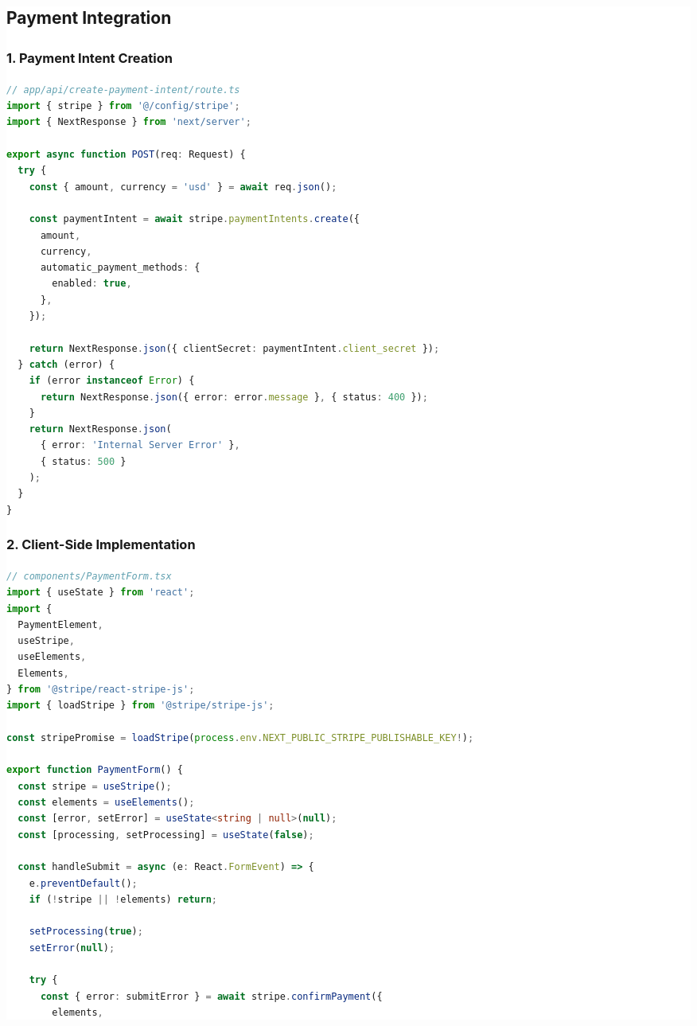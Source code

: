 ## Payment Integration

### 1. Payment Intent Creation
```typescript
// app/api/create-payment-intent/route.ts
import { stripe } from '@/config/stripe';
import { NextResponse } from 'next/server';

export async function POST(req: Request) {
  try {
    const { amount, currency = 'usd' } = await req.json();

    const paymentIntent = await stripe.paymentIntents.create({
      amount,
      currency,
      automatic_payment_methods: {
        enabled: true,
      },
    });

    return NextResponse.json({ clientSecret: paymentIntent.client_secret });
  } catch (error) {
    if (error instanceof Error) {
      return NextResponse.json({ error: error.message }, { status: 400 });
    }
    return NextResponse.json(
      { error: 'Internal Server Error' },
      { status: 500 }
    );
  }
}
```

### 2. Client-Side Implementation
```typescript
// components/PaymentForm.tsx
import { useState } from 'react';
import {
  PaymentElement,
  useStripe,
  useElements,
  Elements,
} from '@stripe/react-stripe-js';
import { loadStripe } from '@stripe/stripe-js';

const stripePromise = loadStripe(process.env.NEXT_PUBLIC_STRIPE_PUBLISHABLE_KEY!);

export function PaymentForm() {
  const stripe = useStripe();
  const elements = useElements();
  const [error, setError] = useState<string | null>(null);
  const [processing, setProcessing] = useState(false);

  const handleSubmit = async (e: React.FormEvent) => {
    e.preventDefault();
    if (!stripe || !elements) return;

    setProcessing(true);
    setError(null);

    try {
      const { error: submitError } = await stripe.confirmPayment({
        elements,
```